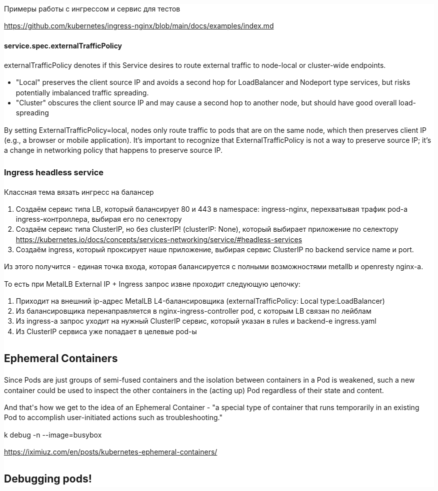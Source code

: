 
Примеры работы с ингрессом и сервис для тестов

https://github.com/kubernetes/ingress-nginx/blob/main/docs/examples/index.md

#### service.spec.externalTrafficPolicy
externalTrafficPolicy denotes if this Service desires to route external traffic to node-local or cluster-wide endpoints.
* "Local" preserves the client source IP and avoids a second hop for LoadBalancer and Nodeport type services, but risks potentially imbalanced traffic spreading.
* "Cluster" obscures the client source IP and may cause a second hop to another node, but should have good overall load-spreading

By setting ExternalTrafficPolicy=local, nodes only route traffic to pods that are on the same node, which then preserves client IP (e.g., a browser or mobile application). It’s important to recognize that ExternalTrafficPolicy is not a way to preserve source IP; it’s a change in networking policy that happens to preserve source IP.


### Ingress headless service
Классная тема вязать ингресс на балансер
1. Создаём сервис типа LB, который балансирует 80 и 443 в namespace: ingress-nginx, перехватывая трафик pod-а ingress-контроллера, выбирая его по селектору
1. Создаём сервис типа ClusterIP, но без clusterIP! (clusterIP: None), который выбирает приложение по селектору https://kubernetes.io/docs/concepts/services-networking/service/#headless-services
1. Создаём ingress, который проксирует наше приложение, выбирая сервис ClusterIP по backend service name и port.

Из этого получится - единая точка входа, которая балансируется с полными возможностями metallb и openresty nginx-а.

То есть при MetalLB External IP + Ingress запрос извне проходит следующую цепочку:
1. Приходит на внешний ip-адрес MetalLB L4-балансировщика (externalTrafficPolicy: Local type:LoadBalancer)
1. Из балансировщика перенаправляется в nginx-ingress-controller pod, с которым LB связан по лейблам
1. Из ingress-а запрос уходит на нужный ClusterIP сервис, который указан в rules и backend-е ingress.yaml
1. Из ClusterIP сервиса уже попадает в целевые pod-ы


## Ephemeral Containers

Since Pods are just groups of semi-fused containers and the isolation between containers in a Pod is weakened, such a new container could be used to inspect the other containers in the (acting up) Pod regardless of their state and content.

And that's how we get to the idea of an Ephemeral Container - "a special type of container that runs temporarily in an existing Pod to accomplish user-initiated actions such as troubleshooting."

k debug -n <namespace> <pod-to-debug> --image=busybox

https://iximiuz.com/en/posts/kubernetes-ephemeral-containers/

## Debugging pods!
